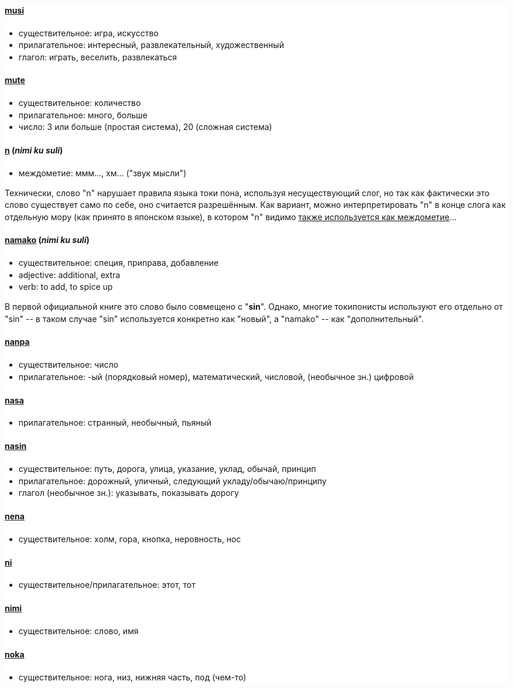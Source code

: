 #### [musi](ru/9)
* существительное: игра, искусство
* прилагательное: интересный, развлекательный, художественный
* глагол: играть, веселить, развлекаться

#### [mute](ru/5)
* существительное: количество
* прилагательное: много, больше
* число: 3 или больше (простая система), 20 (сложная система)

#### [n](ru/13) (*nimi ku suli*)
* междометие: ммм..., хм... ("звук мысли")

Технически, слово "n" нарушает правила языка токи пона, используя несуществующий 
слог, но так как фактически это слово существует само по себе, оно считается 
разрешённым. Как вариант, можно интерпретировать "n" в конце слога как отдельную 
мору (как принято в японском языке), в котором "n" видимо [также 
используется как междометие](https://jisho.org/search/%E3%82%93#)...

#### [namako](ru/13) (*nimi ku suli*)
* существительное: специя, приправа, добавление
* adjective: additional, extra
* verb: to add, to spice up

В первой официальной книге это слово было совмещено с "**sin**". Однако, многие 
токипонисты используют его отдельно от "sin" -- в таком случае "sin" 
используется конкретно как "новый", а "namako" -- как "дополнительный".

#### [nanpa](ru/11)
* существительное: число
* прилагательное: -ый (порядковый номер), математический, числовой,
    (необычное зн.) цифровой

#### [nasa](ru/8)
* прилагательное: странный, необычный, пьяный

#### [nasin](ru/10)
* существительное: путь, дорога, улица, указание, уклад, обычай, принцип
* прилагательное: дорожный, уличный, следующий укладу/обычаю/принципу
* глагол (необычное зн.): указывать, показывать дорогу

#### [nena](ru/10)
* существительное: холм, гора, кнопка, неровность, нос

#### [ni](ru/5)
* существительное/прилагательное: этот, тот

#### [nimi](ru/7)
* существительное: слово, имя

#### [noka](ru/6)
* существительное: нога, низ, нижняя часть, под (чем-то)
